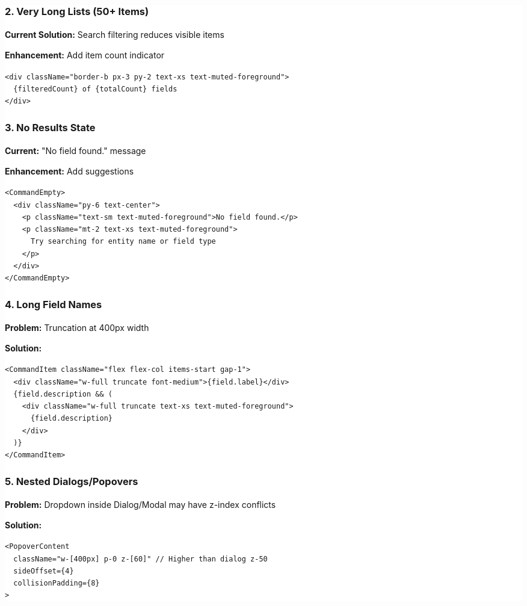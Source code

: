 ### 2. Very Long Lists (50+ Items)

**Current Solution:** Search filtering reduces visible items

**Enhancement:** Add item count indicator
```tsx
<div className="border-b px-3 py-2 text-xs text-muted-foreground">
  {filteredCount} of {totalCount} fields
</div>
```

### 3. No Results State

**Current:** "No field found." message

**Enhancement:** Add suggestions
```tsx
<CommandEmpty>
  <div className="py-6 text-center">
    <p className="text-sm text-muted-foreground">No field found.</p>
    <p className="mt-2 text-xs text-muted-foreground">
      Try searching for entity name or field type
    </p>
  </div>
</CommandEmpty>
```

### 4. Long Field Names

**Problem:** Truncation at 400px width

**Solution:**
```tsx
<CommandItem className="flex flex-col items-start gap-1">
  <div className="w-full truncate font-medium">{field.label}</div>
  {field.description && (
    <div className="w-full truncate text-xs text-muted-foreground">
      {field.description}
    </div>
  )}
</CommandItem>
```

### 5. Nested Dialogs/Popovers

**Problem:** Dropdown inside Dialog/Modal may have z-index conflicts

**Solution:**
```tsx
<PopoverContent
  className="w-[400px] p-0 z-[60]" // Higher than dialog z-50
  sideOffset={4}
  collisionPadding={8}
>
```
